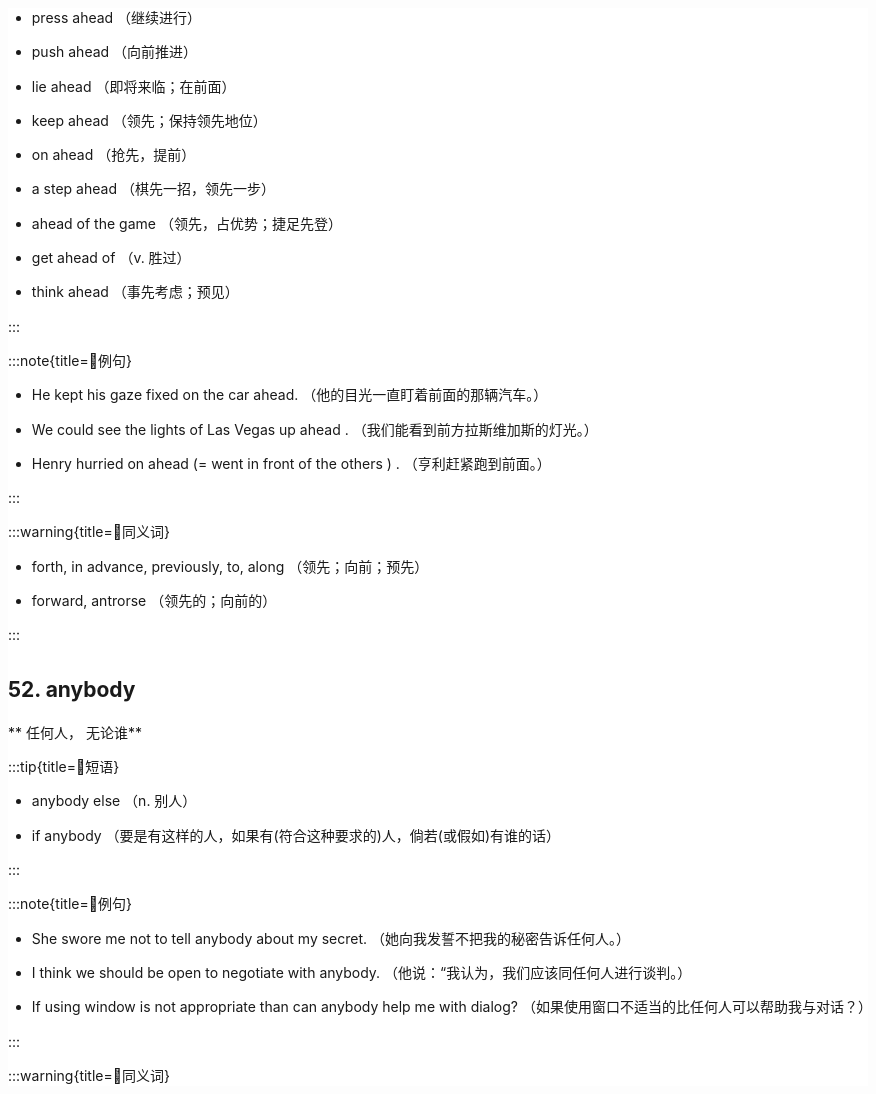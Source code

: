 - press ahead （继续进行）

- push ahead （向前推进）

- lie ahead （即将来临；在前面）

- keep ahead （领先；保持领先地位）

- on ahead （抢先，提前）

- a step ahead （棋先一招，领先一步）

- ahead of the game （领先，占优势；捷足先登）

- get ahead of （v. 胜过）

- think ahead （事先考虑；预见）

:::

:::note{title=🎤例句}

- He kept his gaze fixed on the car ahead. （他的目光一直盯着前面的那辆汽车。）

- We could see the lights of Las Vegas up ahead . （我们能看到前方拉斯维加斯的灯光。）

- Henry hurried on ahead (=  went in front of the others  ) . （亨利赶紧跑到前面。）

:::

:::warning{title=🤔同义词}

- forth, in advance, previously, to, along （领先；向前；预先）

- forward, antrorse （领先的；向前的）

:::


## 52. anybody

** 任何人， 无论谁**

:::tip{title=🤩短语}

- anybody else （n. 别人）

- if anybody （要是有这样的人，如果有(符合这种要求的)人，倘若(或假如)有谁的话）

:::

:::note{title=🎤例句}

- She swore me not to tell anybody about my secret. （她向我发誓不把我的秘密告诉任何人。）

- I think we should be open to negotiate with anybody. （他说：“我认为，我们应该同任何人进行谈判。）

- If using window is not appropriate than can anybody help me with dialog? （如果使用窗口不适当的比任何人可以帮助我与对话？）

:::

:::warning{title=🤔同义词}
